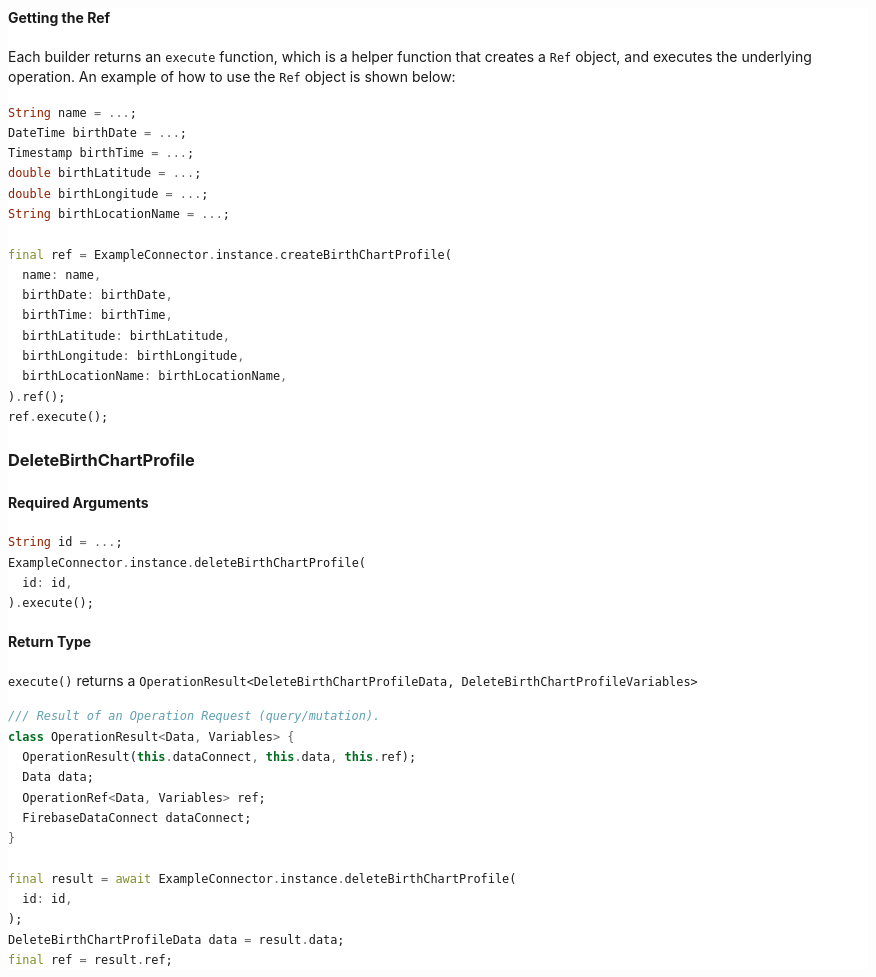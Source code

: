 #### Getting the Ref
Each builder returns an `execute` function, which is a helper function that creates a `Ref` object, and executes the underlying operation.
An example of how to use the `Ref` object is shown below:
```dart
String name = ...;
DateTime birthDate = ...;
Timestamp birthTime = ...;
double birthLatitude = ...;
double birthLongitude = ...;
String birthLocationName = ...;

final ref = ExampleConnector.instance.createBirthChartProfile(
  name: name,
  birthDate: birthDate,
  birthTime: birthTime,
  birthLatitude: birthLatitude,
  birthLongitude: birthLongitude,
  birthLocationName: birthLocationName,
).ref();
ref.execute();
```


### DeleteBirthChartProfile
#### Required Arguments
```dart
String id = ...;
ExampleConnector.instance.deleteBirthChartProfile(
  id: id,
).execute();
```



#### Return Type
`execute()` returns a `OperationResult<DeleteBirthChartProfileData, DeleteBirthChartProfileVariables>`
```dart
/// Result of an Operation Request (query/mutation).
class OperationResult<Data, Variables> {
  OperationResult(this.dataConnect, this.data, this.ref);
  Data data;
  OperationRef<Data, Variables> ref;
  FirebaseDataConnect dataConnect;
}

final result = await ExampleConnector.instance.deleteBirthChartProfile(
  id: id,
);
DeleteBirthChartProfileData data = result.data;
final ref = result.ref;
```
